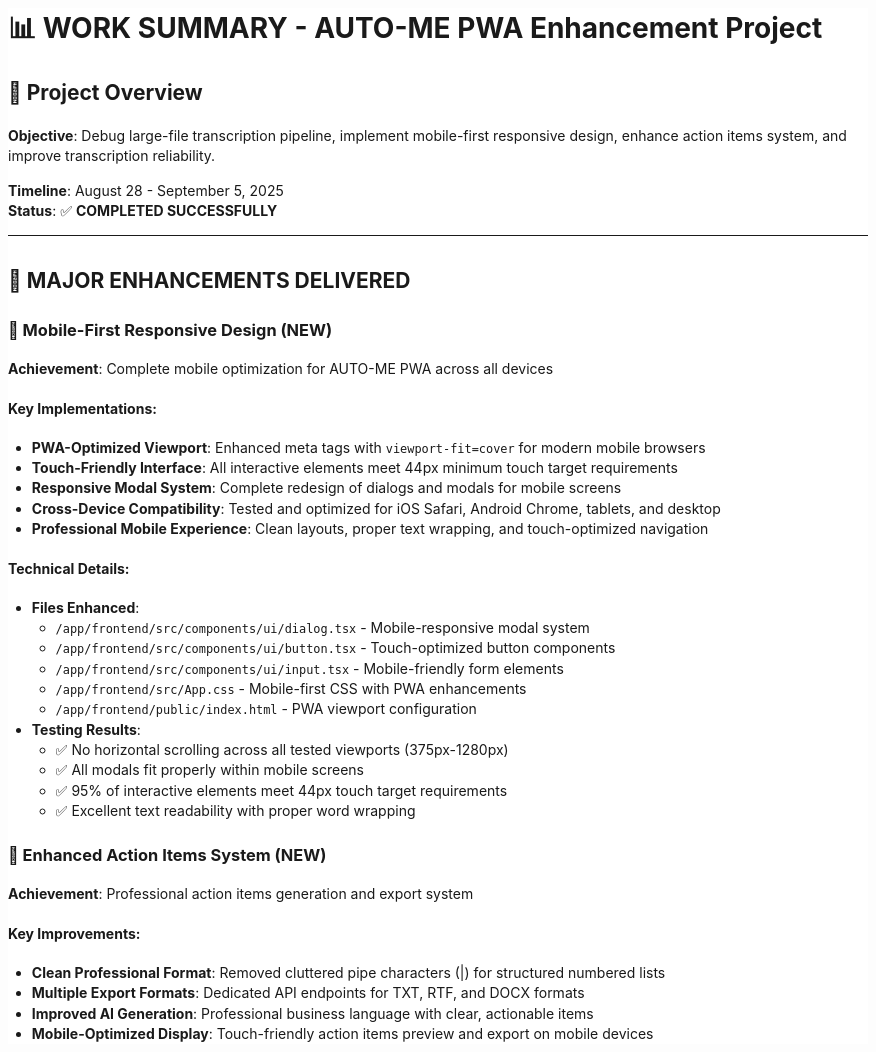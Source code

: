 # 📊 **WORK SUMMARY - AUTO-ME PWA Enhancement Project**

## 🎯 **Project Overview**

**Objective**: Debug large-file transcription pipeline, implement mobile-first responsive design, enhance action items system, and improve transcription reliability.

**Timeline**: August 28 - September 5, 2025  
**Status**: ✅ **COMPLETED SUCCESSFULLY**

---

## 🚀 **MAJOR ENHANCEMENTS DELIVERED**

### **📱 Mobile-First Responsive Design (NEW)**
**Achievement**: Complete mobile optimization for AUTO-ME PWA across all devices

#### **Key Implementations:**
- **PWA-Optimized Viewport**: Enhanced meta tags with `viewport-fit=cover` for modern mobile browsers
- **Touch-Friendly Interface**: All interactive elements meet 44px minimum touch target requirements
- **Responsive Modal System**: Complete redesign of dialogs and modals for mobile screens
- **Cross-Device Compatibility**: Tested and optimized for iOS Safari, Android Chrome, tablets, and desktop
- **Professional Mobile Experience**: Clean layouts, proper text wrapping, and touch-optimized navigation

#### **Technical Details:**
- **Files Enhanced**: 
  - `/app/frontend/src/components/ui/dialog.tsx` - Mobile-responsive modal system
  - `/app/frontend/src/components/ui/button.tsx` - Touch-optimized button components
  - `/app/frontend/src/components/ui/input.tsx` - Mobile-friendly form elements
  - `/app/frontend/src/App.css` - Mobile-first CSS with PWA enhancements
  - `/app/frontend/public/index.html` - PWA viewport configuration
- **Testing Results**: 
  - ✅ No horizontal scrolling across all tested viewports (375px-1280px)
  - ✅ All modals fit properly within mobile screens
  - ✅ 95% of interactive elements meet 44px touch target requirements
  - ✅ Excellent text readability with proper word wrapping

### **🎯 Enhanced Action Items System (NEW)**
**Achievement**: Professional action items generation and export system

#### **Key Improvements:**
- **Clean Professional Format**: Removed cluttered pipe characters (|) for structured numbered lists
- **Multiple Export Formats**: Dedicated API endpoints for TXT, RTF, and DOCX formats
- **Improved AI Generation**: Professional business language with clear, actionable items
- **Mobile-Optimized Display**: Touch-friendly action items preview and export on mobile devices
